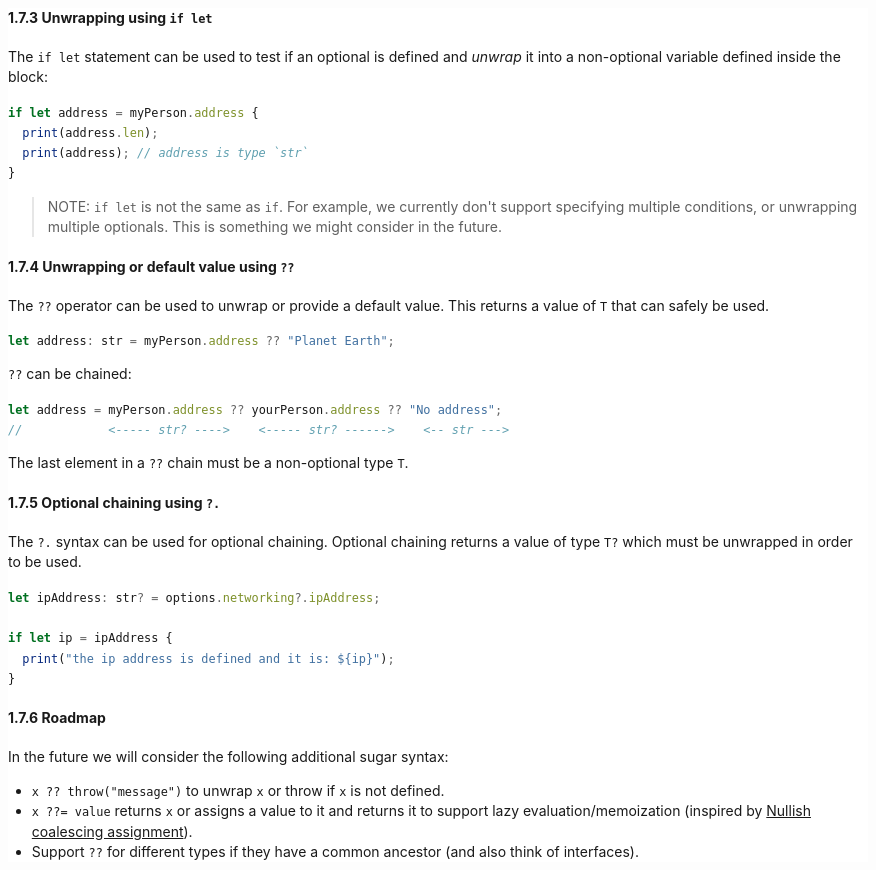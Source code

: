 #### 1.7.3 Unwrapping using `if let`

The `if let` statement can be used to test if an optional is defined and *unwrap* it into a
non-optional variable defined inside the block:

```js
if let address = myPerson.address {
  print(address.len);
  print(address); // address is type `str`
}
```

> NOTE: `if let` is not the same as `if`. For example, we currently don't support specifying
> multiple conditions, or unwrapping multiple optionals. This is something we might consider in the
> future.

#### 1.7.4 Unwrapping or default value using `??`

The `??` operator can be used to unwrap or provide a default value. This returns a value of `T` that
can safely be used.

```js
let address: str = myPerson.address ?? "Planet Earth";
```

`??` can be chained:

```js
let address = myPerson.address ?? yourPerson.address ?? "No address";
//            <----- str? ---->    <----- str? ------>    <-- str --->
```

The last element in a `??` chain must be a non-optional type `T`.

#### 1.7.5 Optional chaining using `?.`

The `?.` syntax can be used for optional chaining. Optional chaining returns a value of type `T?`
which must be unwrapped in order to be used.

```js
let ipAddress: str? = options.networking?.ipAddress;

if let ip = ipAddress {
  print("the ip address is defined and it is: ${ip}");
}
```

#### 1.7.6 Roadmap

In the future we will consider the following additional sugar syntax:

* `x ?? throw("message")` to unwrap `x` or throw if `x` is not defined.
* `x ??= value` returns `x` or assigns a value to it and returns it to support lazy
  evaluation/memoization (inspired by [Nullish coalescing
  assignment](https://developer.mozilla.org/en-US/docs/Web/JavaScript/Reference/Operators/Nullish_coalescing_assignment)).
* Support `??` for different types if they have a common ancestor (and also think of interfaces).
